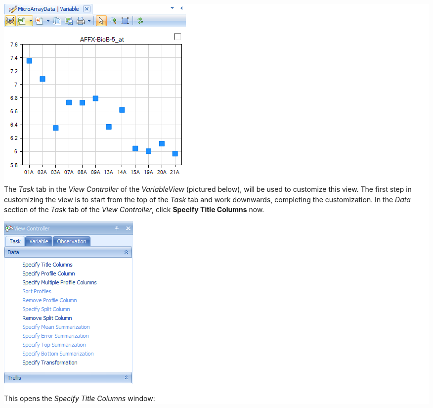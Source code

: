 ![image74_png](images/image74.png)

The *Task* tab in the *View Controller* of the *VariableView* (pictured below), will be used to customize this view. The first step in customizing the view is to start from the top of the *Task* tab and work downwards, completing the customization. In the *Data* section of the *Task* tab of the *View Controller*, click **Specify Title Columns** now.

![image75_png](images/image75.png)

This opens the *Specify Title Columns* window:
